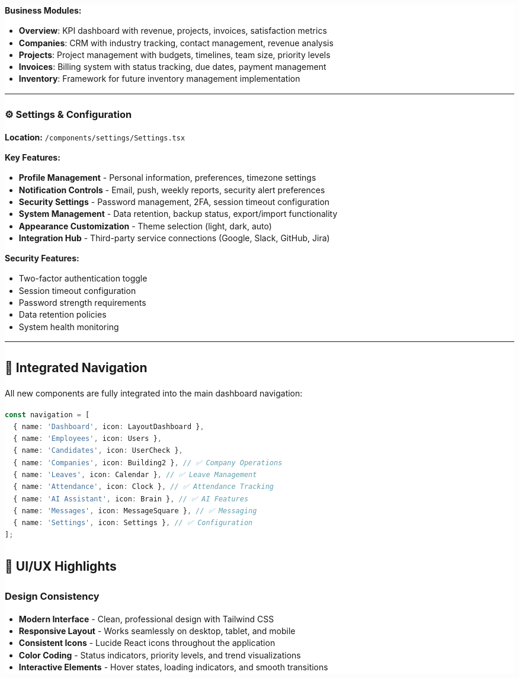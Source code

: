 **Business Modules:**
- **Overview**: KPI dashboard with revenue, projects, invoices, satisfaction metrics
- **Companies**: CRM with industry tracking, contact management, revenue analysis
- **Projects**: Project management with budgets, timelines, team size, priority levels
- **Invoices**: Billing system with status tracking, due dates, payment management
- **Inventory**: Framework for future inventory management implementation

---

### ⚙️ Settings & Configuration
**Location:** `/components/settings/Settings.tsx`

**Key Features:**
- **Profile Management** - Personal information, preferences, timezone settings
- **Notification Controls** - Email, push, weekly reports, security alert preferences
- **Security Settings** - Password management, 2FA, session timeout configuration
- **System Management** - Data retention, backup status, export/import functionality
- **Appearance Customization** - Theme selection (light, dark, auto)
- **Integration Hub** - Third-party service connections (Google, Slack, GitHub, Jira)

**Security Features:**
- Two-factor authentication toggle
- Session timeout configuration
- Password strength requirements
- Data retention policies
- System health monitoring

---

## 🔗 Integrated Navigation

All new components are fully integrated into the main dashboard navigation:

```typescript
const navigation = [
  { name: 'Dashboard', icon: LayoutDashboard },
  { name: 'Employees', icon: Users },
  { name: 'Candidates', icon: UserCheck },
  { name: 'Companies', icon: Building2 }, // ✅ Company Operations
  { name: 'Leaves', icon: Calendar }, // ✅ Leave Management  
  { name: 'Attendance', icon: Clock }, // ✅ Attendance Tracking
  { name: 'AI Assistant', icon: Brain }, // ✅ AI Features
  { name: 'Messages', icon: MessageSquare }, // ✅ Messaging
  { name: 'Settings', icon: Settings }, // ✅ Configuration
];
```

## 🎨 UI/UX Highlights

### Design Consistency
- **Modern Interface** - Clean, professional design with Tailwind CSS
- **Responsive Layout** - Works seamlessly on desktop, tablet, and mobile
- **Consistent Icons** - Lucide React icons throughout the application
- **Color Coding** - Status indicators, priority levels, and trend visualizations
- **Interactive Elements** - Hover states, loading indicators, and smooth transitions
